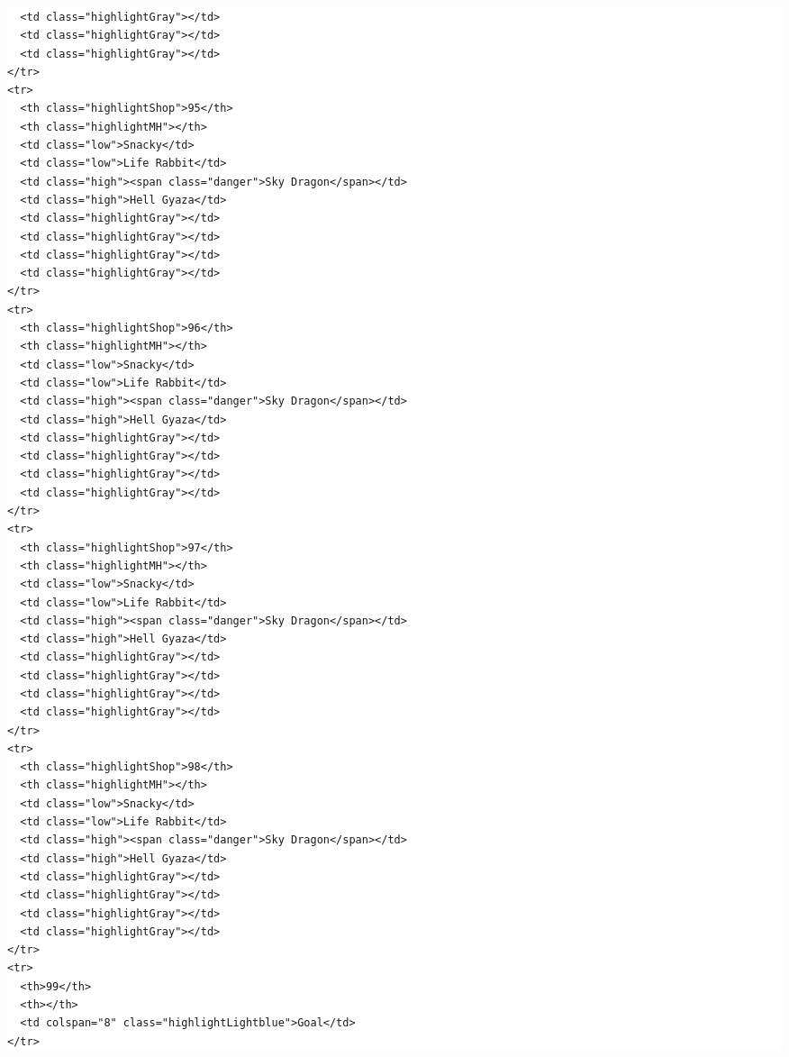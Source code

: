       <td class="highlightGray"></td>
      <td class="highlightGray"></td>
      <td class="highlightGray"></td>
    </tr>
    <tr>
      <th class="highlightShop">95</th>
      <th class="highlightMH"></th>
      <td class="low">Snacky</td>
      <td class="low">Life Rabbit</td>
      <td class="high"><span class="danger">Sky Dragon</span></td>
      <td class="high">Hell Gyaza</td>
      <td class="highlightGray"></td>
      <td class="highlightGray"></td>
      <td class="highlightGray"></td>
      <td class="highlightGray"></td>
    </tr>
    <tr>
      <th class="highlightShop">96</th>
      <th class="highlightMH"></th>
      <td class="low">Snacky</td>
      <td class="low">Life Rabbit</td>
      <td class="high"><span class="danger">Sky Dragon</span></td>
      <td class="high">Hell Gyaza</td>
      <td class="highlightGray"></td>
      <td class="highlightGray"></td>
      <td class="highlightGray"></td>
      <td class="highlightGray"></td>
    </tr>
    <tr>
      <th class="highlightShop">97</th>
      <th class="highlightMH"></th>
      <td class="low">Snacky</td>
      <td class="low">Life Rabbit</td>
      <td class="high"><span class="danger">Sky Dragon</span></td>
      <td class="high">Hell Gyaza</td>
      <td class="highlightGray"></td>
      <td class="highlightGray"></td>
      <td class="highlightGray"></td>
      <td class="highlightGray"></td>
    </tr>
    <tr>
      <th class="highlightShop">98</th>
      <th class="highlightMH"></th>
      <td class="low">Snacky</td>
      <td class="low">Life Rabbit</td>
      <td class="high"><span class="danger">Sky Dragon</span></td>
      <td class="high">Hell Gyaza</td>
      <td class="highlightGray"></td>
      <td class="highlightGray"></td>
      <td class="highlightGray"></td>
      <td class="highlightGray"></td>
    </tr>
    <tr>
      <th>99</th>
      <th></th>
      <td colspan="8" class="highlightLightblue">Goal</td>
    </tr>
  </tbody>
</table>
